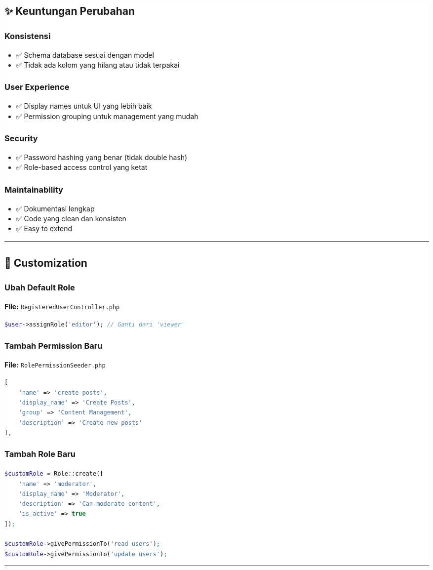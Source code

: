 
## ✨ Keuntungan Perubahan

### Konsistensi
- ✅ Schema database sesuai dengan model
- ✅ Tidak ada kolom yang hilang atau tidak terpakai

### User Experience
- ✅ Display names untuk UI yang lebih baik
- ✅ Permission grouping untuk management yang mudah

### Security
- ✅ Password hashing yang benar (tidak double hash)
- ✅ Role-based access control yang ketat

### Maintainability
- ✅ Dokumentasi lengkap
- ✅ Code yang clean dan konsisten
- ✅ Easy to extend

---

## 🔧 Customization

### Ubah Default Role
**File:** `RegisteredUserController.php`
```php
$user->assignRole('editor'); // Ganti dari 'viewer'
```

### Tambah Permission Baru
**File:** `RolePermissionSeeder.php`
```php
[
    'name' => 'create posts',
    'display_name' => 'Create Posts',
    'group' => 'Content Management',
    'description' => 'Create new posts'
],
```

### Tambah Role Baru
```php
$customRole = Role::create([
    'name' => 'moderator',
    'display_name' => 'Moderator',
    'description' => 'Can moderate content',
    'is_active' => true
]);

$customRole->givePermissionTo('read users');
$customRole->givePermissionTo('update users');
```

---